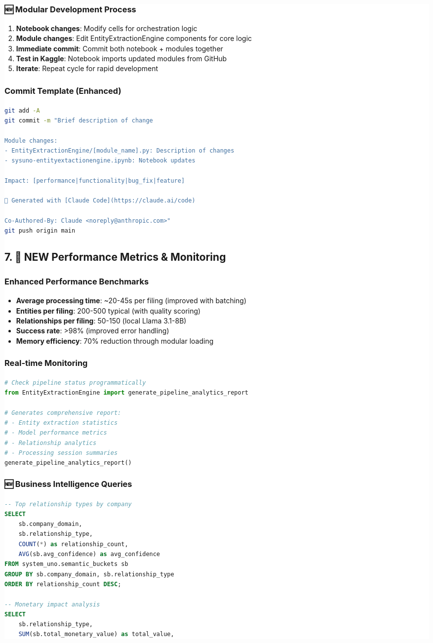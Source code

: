 ### **🆕 Modular Development Process**
1. **Notebook changes**: Modify cells for orchestration logic
2. **Module changes**: Edit EntityExtractionEngine components for core logic  
3. **Immediate commit**: Commit both notebook + modules together
4. **Test in Kaggle**: Notebook imports updated modules from GitHub
5. **Iterate**: Repeat cycle for rapid development

### **Commit Template** (Enhanced)
```bash
git add -A
git commit -m "Brief description of change

Module changes:
- EntityExtractionEngine/[module_name].py: Description of changes
- sysuno-entityextactionengine.ipynb: Notebook updates

Impact: [performance|functionality|bug_fix|feature]

🤖 Generated with [Claude Code](https://claude.ai/code)

Co-Authored-By: Claude <noreply@anthropic.com>"
git push origin main
```

## 7. 🚀 **NEW Performance Metrics & Monitoring**

### **Enhanced Performance Benchmarks**
- **Average processing time**: ~20-45s per filing (improved with batching)
- **Entities per filing**: 200-500 typical (with quality scoring)
- **Relationships per filing**: 50-150 (local Llama 3.1-8B)
- **Success rate**: >98% (improved error handling)
- **Memory efficiency**: 70% reduction through modular loading

### **Real-time Monitoring**
```python
# Check pipeline status programmatically
from EntityExtractionEngine import generate_pipeline_analytics_report

# Generates comprehensive report:
# - Entity extraction statistics
# - Model performance metrics  
# - Relationship analytics
# - Processing session summaries
generate_pipeline_analytics_report()
```

### **🆕 Business Intelligence Queries**
```sql
-- Top relationship types by company
SELECT 
    sb.company_domain,
    sb.relationship_type,
    COUNT(*) as relationship_count,
    AVG(sb.avg_confidence) as avg_confidence
FROM system_uno.semantic_buckets sb
GROUP BY sb.company_domain, sb.relationship_type
ORDER BY relationship_count DESC;

-- Monetary impact analysis
SELECT 
    sb.relationship_type,
    SUM(sb.total_monetary_value) as total_value,
```